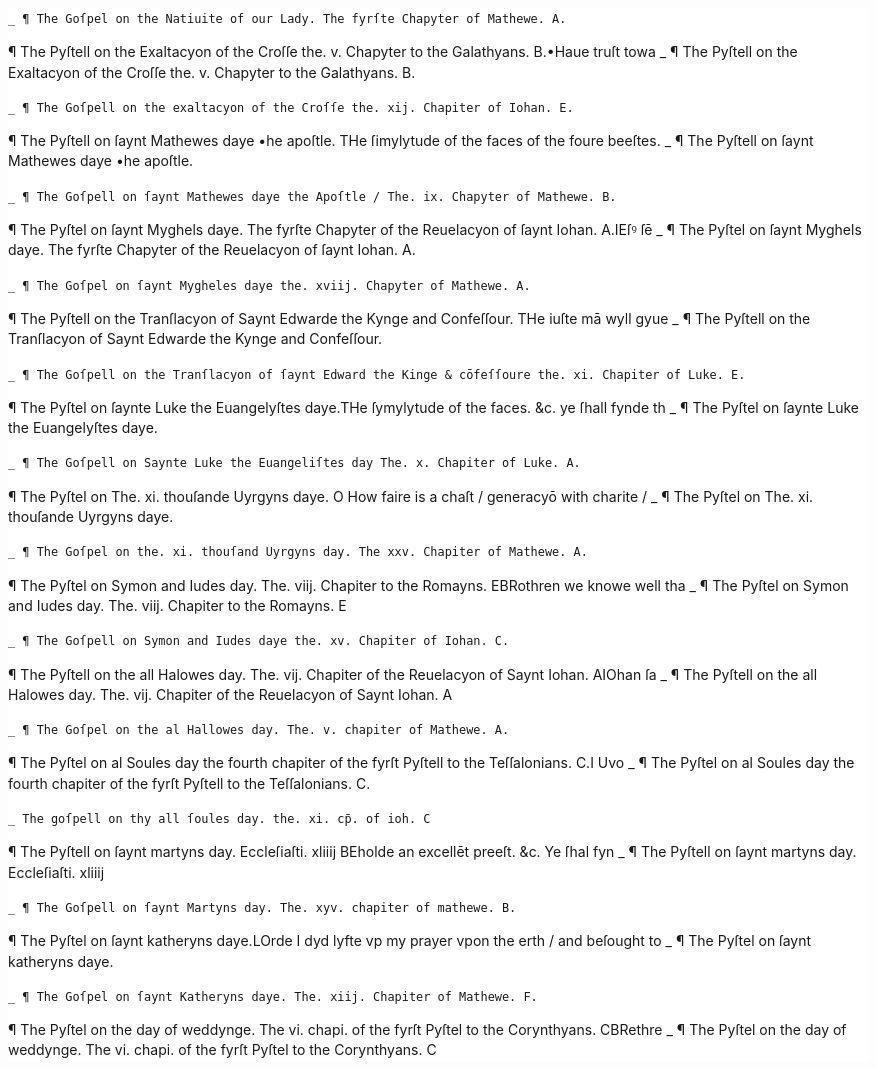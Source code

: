     _ ¶ The Goſpel on the Natiuite of our Lady. The fyrſte Chapyter of Mathewe. A.
¶ The Pyſtell on the Exaltacyon of the Croſſe the. v. Chapyter to the Galathyans. B.•Haue truſt towa
    _ ¶ The Pyſtell on the Exaltacyon of the Croſſe the. v. Chapyter to the Galathyans. B.

    _ ¶ The Goſpell on the exaltacyon of the Croſſe the. xij. Chapiter of Iohan. E.
¶ The Pyſtell on ſaynt Mathewes daye •he apoſtle. THe ſimylytude of the faces of the foure beeſtes. 
    _ ¶ The Pyſtell on ſaynt Mathewes daye •he apoſtle.

    _ ¶ The Goſpell on ſaynt Mathewes daye the Apoſtle / The. ix. Chapyter of Mathewe. B.
¶ The Pyſtel on ſaynt Myghels daye. The fyrſte Chapyter of the Reuelacyon of ſaynt Iohan. A.IEſꝰ ſē
    _ ¶ The Pyſtel on ſaynt Myghels daye. The fyrſte Chapyter of the Reuelacyon of ſaynt Iohan. A.

    _ ¶ The Goſpel on ſaynt Mygheles daye the. xviij. Chapyter of Mathewe. A.
¶ The Pyſtell on the Tranſlacyon of Saynt Edwarde the Kynge and Confeſſour. THe iuſte mā wyll gyue 
    _ ¶ The Pyſtell on the Tranſlacyon of Saynt Edwarde the Kynge and Confeſſour.

    _ ¶ The Goſpell on the Tranſlacyon of ſaynt Edward the Kinge & cōfeſſoure the. xi. Chapiter of Luke. E.
¶ The Pyſtel on ſaynte Luke the Euangelyſtes daye.THe ſymylytude of the faces. &c. ye ſhall fynde th
    _ ¶ The Pyſtel on ſaynte Luke the Euangelyſtes daye.

    _ ¶ The Goſpell on Saynte Luke the Euangeliſtes day The. x. Chapiter of Luke. A.
¶ The Pyſtel on The. xi. thouſande Uyrgyns daye. O How faire is a chaſt / generacyō with charite / 
    _ ¶ The Pyſtel on The. xi. thouſande Uyrgyns daye.

    _ ¶ The Goſpel on the. xi. thouſand Uyrgyns day. The xxv. Chapiter of Mathewe. A.
¶ The Pyſtel on Symon and Iudes day. The. viij. Chapiter to the Romayns. EBRothren we knowe well tha
    _ ¶ The Pyſtel on Symon and Iudes day. The. viij. Chapiter to the Romayns. E

    _ ¶ The Goſpell on Symon and Iudes daye the. xv. Chapiter of Iohan. C.
¶ The Pyſtell on the all Halowes day. The. vij. Chapiter of the Reuelacyon of Saynt Iohan. AIOhan ſa
    _ ¶ The Pyſtell on the all Halowes day. The. vij. Chapiter of the Reuelacyon of Saynt Iohan. A

    _ ¶ The Goſpel on the al Hallowes day. The. v. chapiter of Mathewe. A.
 ¶ The Pyſtel on al Soules day the fourth chapiter of the fyrſt Pyſtell to the Teſſalonians. C.I Uvo
    _  ¶ The Pyſtel on al Soules day the fourth chapiter of the fyrſt Pyſtell to the Teſſalonians. C.

    _ The goſpell on thy all ſoules day. the. xi. cp̄. of ioh. C
¶ The Pyſtell on ſaynt martyns day. Eccleſiaſti. xliiij BEholde an excellēt preeſt. &c. Ye ſhal fyn
    _ ¶ The Pyſtell on ſaynt martyns day. Eccleſiaſti. xliiij

    _ ¶ The Goſpell on ſaynt Martyns day. The. xyv. chapiter of mathewe. B.
¶ The Pyſtel on ſaynt katheryns daye.LOrde I dyd lyfte vp my prayer vpon the erth / and beſought to 
    _ ¶ The Pyſtel on ſaynt katheryns daye.

    _ ¶ The Goſpel on ſaynt Katheryns daye. The. xiij. Chapiter of Mathewe. F.
¶ The Pyſtel on the day of weddynge. The vi. chapi. of the fyrſt Pyſtel to the Corynthyans. CBRethre
    _ ¶ The Pyſtel on the day of weddynge. The vi. chapi. of the fyrſt Pyſtel to the Corynthyans. C
